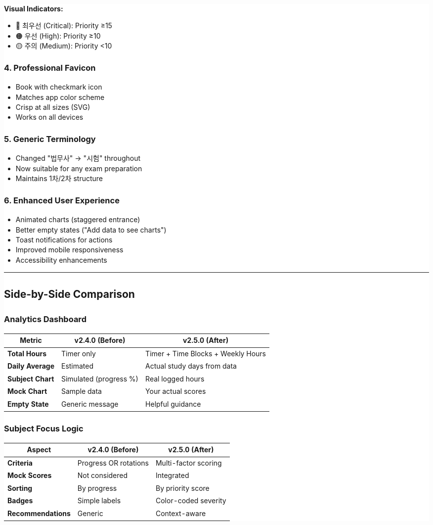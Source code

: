 **Visual Indicators:**
- 🔴 최우선 (Critical): Priority ≥15
- 🟠 우선 (High): Priority ≥10
- 🟡 주의 (Medium): Priority <10

### 4. Professional Favicon

- Book with checkmark icon
- Matches app color scheme
- Crisp at all sizes (SVG)
- Works on all devices

### 5. Generic Terminology

- Changed "법무사" → "시험" throughout
- Now suitable for any exam preparation
- Maintains 1차/2차 structure

### 6. Enhanced User Experience

- Animated charts (staggered entrance)
- Better empty states ("Add data to see charts")
- Toast notifications for actions
- Improved mobile responsiveness
- Accessibility enhancements

---

## Side-by-Side Comparison

### Analytics Dashboard

| Metric | v2.4.0 (Before) | v2.5.0 (After) |
|--------|----------------|----------------|
| **Total Hours** | Timer only | Timer + Time Blocks + Weekly Hours |
| **Daily Average** | Estimated | Actual study days from data |
| **Subject Chart** | Simulated (progress %) | Real logged hours |
| **Mock Chart** | Sample data | Your actual scores |
| **Empty State** | Generic message | Helpful guidance |

### Subject Focus Logic

| Aspect | v2.4.0 (Before) | v2.5.0 (After) |
|--------|----------------|----------------|
| **Criteria** | Progress OR rotations | Multi-factor scoring |
| **Mock Scores** | Not considered | Integrated |
| **Sorting** | By progress | By priority score |
| **Badges** | Simple labels | Color-coded severity |
| **Recommendations** | Generic | Context-aware |
